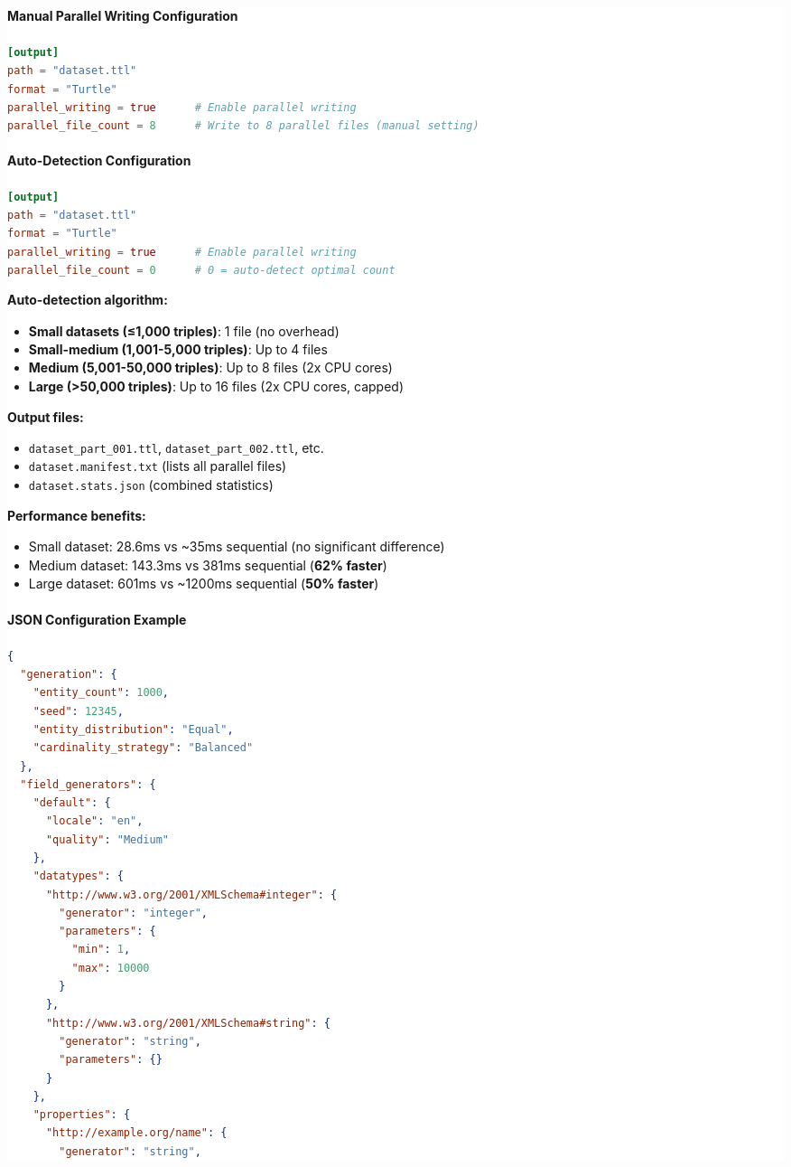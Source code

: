 #### Manual Parallel Writing Configuration

```toml
[output]
path = "dataset.ttl"
format = "Turtle"
parallel_writing = true      # Enable parallel writing
parallel_file_count = 8      # Write to 8 parallel files (manual setting)
```

#### Auto-Detection Configuration

```toml
[output]
path = "dataset.ttl"
format = "Turtle"
parallel_writing = true      # Enable parallel writing
parallel_file_count = 0      # 0 = auto-detect optimal count
```

**Auto-detection algorithm:**
- **Small datasets (≤1,000 triples)**: 1 file (no overhead)
- **Small-medium (1,001-5,000 triples)**: Up to 4 files
- **Medium (5,001-50,000 triples)**: Up to 8 files (2x CPU cores)
- **Large (>50,000 triples)**: Up to 16 files (2x CPU cores, capped)

**Output files:**
- `dataset_part_001.ttl`, `dataset_part_002.ttl`, etc.
- `dataset.manifest.txt` (lists all parallel files)
- `dataset.stats.json` (combined statistics)

**Performance benefits:**
- Small dataset: 28.6ms vs ~35ms sequential (no significant difference)
- Medium dataset: 143.3ms vs 381ms sequential (**62% faster**)
- Large dataset: 601ms vs ~1200ms sequential (**50% faster**)

#### JSON Configuration Example

```json
{
  "generation": {
    "entity_count": 1000,
    "seed": 12345,
    "entity_distribution": "Equal",
    "cardinality_strategy": "Balanced"
  },
  "field_generators": {
    "default": {
      "locale": "en",
      "quality": "Medium"
    },
    "datatypes": {
      "http://www.w3.org/2001/XMLSchema#integer": {
        "generator": "integer",
        "parameters": {
          "min": 1,
          "max": 10000
        }
      },
      "http://www.w3.org/2001/XMLSchema#string": {
        "generator": "string",
        "parameters": {}
      }
    },
    "properties": {
      "http://example.org/name": {
        "generator": "string",
```